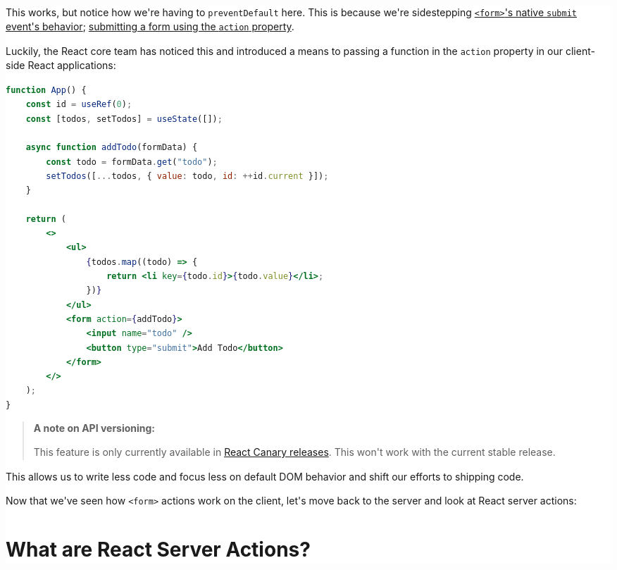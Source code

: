 <iframe data-frame-title="React Classic Todo - StackBlitz" src="uu-code:./react-classic-todo?template=node&embed=1&file=src%2Fmain.jsx" sandbox="allow-modals allow-forms allow-popups allow-scripts allow-same-origin"></iframe>

This works, but notice how we're having to `preventDefault` here. This is because we're sidestepping [`<form>`'s native `submit` event's behavior](https://developer.mozilla.org/en-US/docs/Web/API/HTMLFormElement/submit_event); [submitting a form using the `action` property](https://developer.mozilla.org/en-US/docs/Web/API/HTMLFormElement/action).

Luckily, the React core team has noticed this and introduced a means to passing a function in the `action` property in our client-side React applications:

```jsx
function App() {
	const id = useRef(0);
	const [todos, setTodos] = useState([]);

	async function addTodo(formData) {
		const todo = formData.get("todo");
		setTodos([...todos, { value: todo, id: ++id.current }]);
	}

	return (
		<>
			<ul>
				{todos.map((todo) => {
					return <li key={todo.id}>{todo.value}</li>;
				})}
			</ul>
			<form action={addTodo}>
				<input name="todo" />
				<button type="submit">Add Todo</button>
			</form>
		</>
	);
}
```

<iframe data-frame-title="React Form Action - StackBlitz" src="uu-code:./react-form-action?template=node&embed=1&file=src%2Fmain.jsx" sandbox="allow-modals allow-forms allow-popups allow-scripts allow-same-origin"></iframe>

> **A note on API versioning:**
>
> This feature is only currently available in [React Canary releases](https://react.dev/community/versioning-policy#canary-channel). This won't work with the current stable release.

This allows us to write less code and focus less on default DOM behavior and shift our efforts to shipping code.

Now that we've seen how `<form>` actions work on the client, let's move back to the server and look at React server actions:

# What are React Server Actions?
